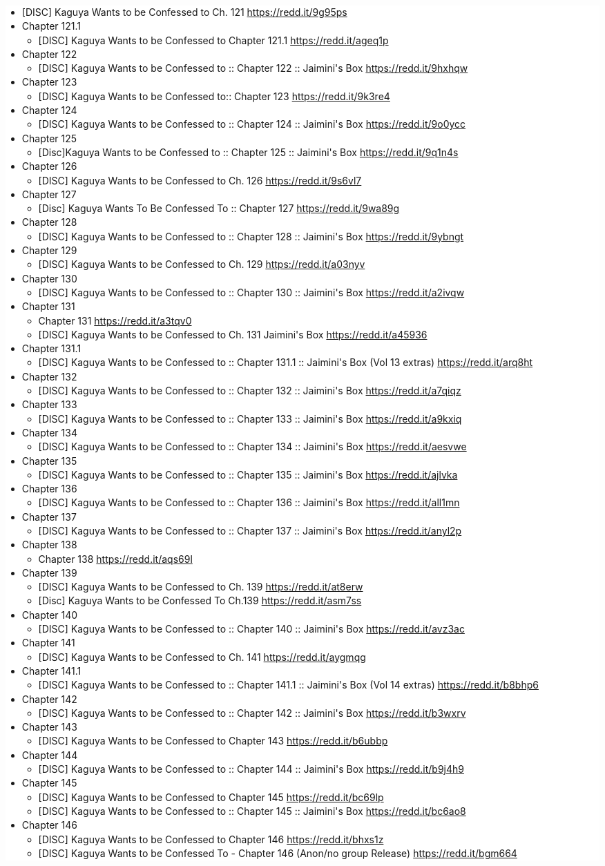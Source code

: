   - [DISC] Kaguya Wants to be Confessed to Ch. 121 <https://redd.it/9g95ps>
- Chapter 121.1
  - [DISC] Kaguya Wants to be Confessed to Chapter 121.1 <https://redd.it/ageq1p>
- Chapter 122
  - [DISC] Kaguya Wants to be Confessed to :: Chapter 122 :: Jaimini's Box <https://redd.it/9hxhqw>
- Chapter 123
  - [DISC] Kaguya Wants to be Confessed to:: Chapter 123 <https://redd.it/9k3re4>
- Chapter 124
  - [DISC] Kaguya Wants to be Confessed to :: Chapter 124 :: Jaimini's Box <https://redd.it/9o0ycc>
- Chapter 125
  - [Disc]Kaguya Wants to be Confessed to :: Chapter 125 :: Jaimini's Box <https://redd.it/9q1n4s>
- Chapter 126
  - [DISC] Kaguya Wants to be Confessed to Ch. 126 <https://redd.it/9s6vl7>
- Chapter 127
  - [Disc] Kaguya Wants To Be Confessed To :: Chapter 127 <https://redd.it/9wa89g>
- Chapter 128
  - [DISC] Kaguya Wants to be Confessed to :: Chapter 128 :: Jaimini's Box <https://redd.it/9ybngt>
- Chapter 129
  - [DISC] Kaguya Wants to be Confessed to Ch. 129 <https://redd.it/a03nyv>
- Chapter 130
  - [DISC] Kaguya Wants to be Confessed to :: Chapter 130 :: Jaimini's Box <https://redd.it/a2ivqw>
- Chapter 131
  - Chapter 131 <https://redd.it/a3tqv0>
  - [DISC] Kaguya Wants to be Confessed to Ch. 131 Jaimini's Box <https://redd.it/a45936>
- Chapter 131.1
  - [DISC] Kaguya Wants to be Confessed to :: Chapter 131.1 :: Jaimini's Box (Vol 13 extras) <https://redd.it/arq8ht>
- Chapter 132
  - [DISC] Kaguya Wants to be Confessed to :: Chapter 132 :: Jaimini's Box <https://redd.it/a7qiqz>
- Chapter 133
  - [DISC] Kaguya Wants to be Confessed to :: Chapter 133 :: Jaimini's Box <https://redd.it/a9kxiq>
- Chapter 134
  - [DISC] Kaguya Wants to be Confessed to :: Chapter 134 :: Jaimini's Box <https://redd.it/aesvwe>
- Chapter 135
  - [DISC] Kaguya Wants to be Confessed to :: Chapter 135 :: Jaimini's Box <https://redd.it/ajlvka>
- Chapter 136
  - [DISC] Kaguya Wants to be Confessed to :: Chapter 136 :: Jaimini's Box <https://redd.it/all1mn>
- Chapter 137
  - [DISC] Kaguya Wants to be Confessed to :: Chapter 137 :: Jaimini's Box <https://redd.it/anyl2p>
- Chapter 138
  - Chapter 138 <https://redd.it/aqs69l>
- Chapter 139
  - [DISC] Kaguya Wants to be Confessed to Ch. 139 <https://redd.it/at8erw>
  - [Disc] Kaguya Wants to be Confessed To Ch.139 <https://redd.it/asm7ss>
- Chapter 140
  - [DISC] Kaguya Wants to be Confessed to :: Chapter 140 :: Jaimini's Box <https://redd.it/avz3ac>
- Chapter 141
  - [DISC] Kaguya Wants to be Confessed to Ch. 141 <https://redd.it/aygmqg>
- Chapter 141.1
  - [DISC] Kaguya Wants to be Confessed to :: Chapter 141.1 :: Jaimini's Box (Vol 14 extras) <https://redd.it/b8bhp6>
- Chapter 142
  - [DISC] Kaguya Wants to be Confessed to :: Chapter 142 :: Jaimini's Box <https://redd.it/b3wxrv>
- Chapter 143
  - [DISC] Kaguya Wants to be Confessed to Chapter 143 <https://redd.it/b6ubbp>
- Chapter 144
  - [DISC] Kaguya Wants to be Confessed to :: Chapter 144 :: Jaimini's Box <https://redd.it/b9j4h9>
- Chapter 145
  - [DISC] Kaguya Wants to be Confessed to Chapter 145 <https://redd.it/bc69lp>
  - [DISC] Kaguya Wants to be Confessed to :: Chapter 145 :: Jaimini's Box <https://redd.it/bc6ao8>
- Chapter 146
  - [DISC] Kaguya Wants to be Confessed to Chapter 146 <https://redd.it/bhxs1z>
  - [DISC] Kaguya Wants to be Confessed To - Chapter 146 (Anon/no group Release) <https://redd.it/bgm664>
